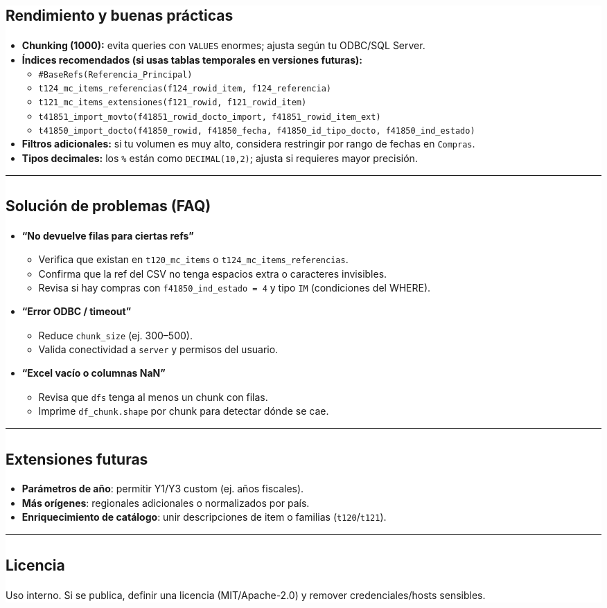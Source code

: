 
## Rendimiento y buenas prácticas

- **Chunking (1000):** evita queries con `VALUES` enormes; ajusta según tu ODBC/SQL Server.
- **Índices recomendados (si usas tablas temporales en versiones futuras):**
  - `#BaseRefs(Referencia_Principal)`
  - `t124_mc_items_referencias(f124_rowid_item, f124_referencia)`
  - `t121_mc_items_extensiones(f121_rowid, f121_rowid_item)`
  - `t41851_import_movto(f41851_rowid_docto_import, f41851_rowid_item_ext)`
  - `t41850_import_docto(f41850_rowid, f41850_fecha, f41850_id_tipo_docto, f41850_ind_estado)`
- **Filtros adicionales:** si tu volumen es muy alto, considera restringir por rango de fechas en `Compras`.
- **Tipos decimales:** los `%` están como `DECIMAL(10,2)`; ajusta si requieres mayor precisión.

---

## Solución de problemas (FAQ)

- **“No devuelve filas para ciertas refs”**  
  - Verifica que existan en `t120_mc_items` o `t124_mc_items_referencias`.
  - Confirma que la ref del CSV no tenga espacios extra o caracteres invisibles.
  - Revisa si hay compras con `f41850_ind_estado = 4` y tipo `IM` (condiciones del WHERE).

- **“Error ODBC / timeout”**  
  - Reduce `chunk_size` (ej. 300–500).
  - Valida conectividad a `server` y permisos del usuario.

- **“Excel vacío o columnas NaN”**  
  - Revisa que `dfs` tenga al menos un chunk con filas.
  - Imprime `df_chunk.shape` por chunk para detectar dónde se cae.

---

## Extensiones futuras

- **Parámetros de año**: permitir Y1/Y3 custom (ej. años fiscales).
- **Más orígenes**: regionales adicionales o normalizados por país.
- **Enriquecimiento de catálogo**: unir descripciones de item o familias (`t120`/`t121`).

---

## Licencia

Uso interno. Si se publica, definir una licencia (MIT/Apache-2.0) y remover credenciales/hosts sensibles.